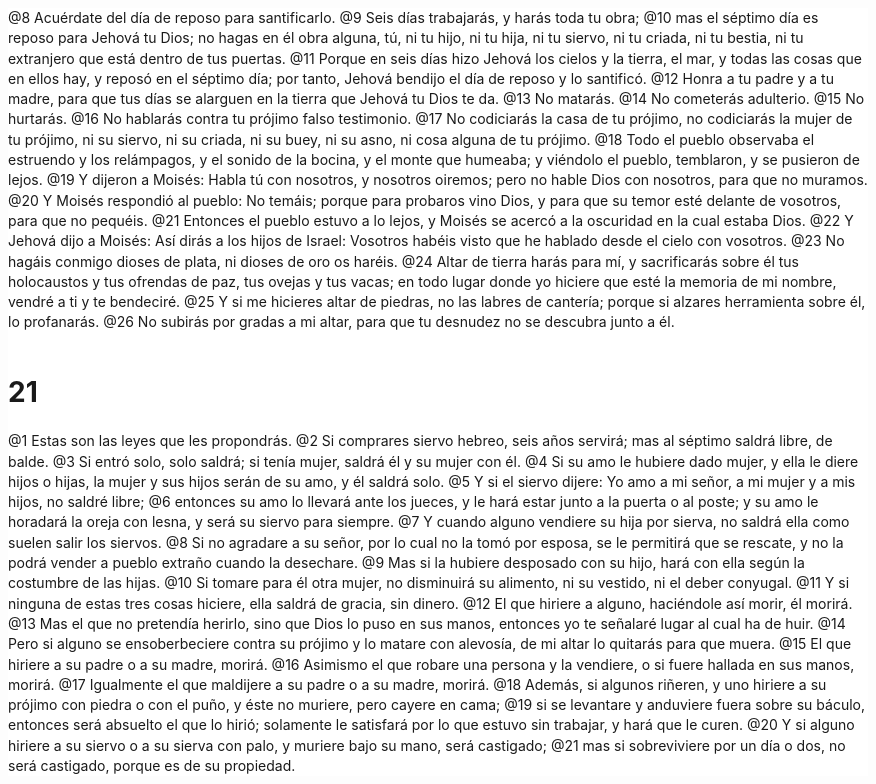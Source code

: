 @8 Acuérdate del día de reposo para santificarlo.
@9 Seis días trabajarás, y harás toda tu obra;
@10 mas el séptimo día es reposo para Jehová tu Dios; no hagas en él obra alguna, tú, ni tu hijo, ni tu hija, ni tu siervo, ni tu criada, ni tu bestia, ni tu extranjero que está dentro de tus puertas.
@11 Porque en seis días hizo Jehová los cielos y la tierra, el mar, y todas las cosas que en ellos hay, y reposó en el séptimo día; por tanto, Jehová bendijo el día de reposo y lo santificó.
@12 Honra a tu padre y a tu madre, para que tus días se alarguen en la tierra que Jehová tu Dios te da.
@13 No matarás.
@14 No cometerás adulterio.
@15 No hurtarás.
@16 No hablarás contra tu prójimo falso testimonio.
@17 No codiciarás la casa de tu prójimo, no codiciarás la mujer de tu prójimo, ni su siervo, ni su criada, ni su buey, ni su asno, ni cosa alguna de tu prójimo.
@18 Todo el pueblo observaba el estruendo y los relámpagos, y el sonido de la bocina, y el monte que humeaba; y viéndolo el pueblo, temblaron, y se pusieron de lejos.
@19 Y dijeron a Moisés: Habla tú con nosotros, y nosotros oiremos; pero no hable Dios con nosotros, para que no muramos.
@20 Y Moisés respondió al pueblo: No temáis; porque para probaros vino Dios, y para que su temor esté delante de vosotros, para que no pequéis.
@21 Entonces el pueblo estuvo a lo lejos, y Moisés se acercó a la oscuridad en la cual estaba Dios.
@22 Y Jehová dijo a Moisés: Así dirás a los hijos de Israel: Vosotros habéis visto que he hablado desde el cielo con vosotros.
@23 No hagáis conmigo dioses de plata, ni dioses de oro os haréis.
@24 Altar de tierra harás para mí, y sacrificarás sobre él tus holocaustos y tus ofrendas de paz, tus ovejas y tus vacas; en todo lugar donde yo hiciere que esté la memoria de mi nombre, vendré a ti y te bendeciré.
@25 Y si me hicieres altar de piedras, no las labres de cantería; porque si alzares herramienta sobre él, lo profanarás.
@26 No subirás por gradas a mi altar, para que tu desnudez no se descubra junto a él.

# 21
@1 Estas son las leyes que les propondrás.
@2 Si comprares siervo hebreo, seis años servirá; mas al séptimo saldrá libre, de balde.
@3 Si entró solo, solo saldrá; si tenía mujer, saldrá él y su mujer con él.
@4 Si su amo le hubiere dado mujer, y ella le diere hijos o hijas, la mujer y sus hijos serán de su amo, y él saldrá solo.
@5 Y si el siervo dijere: Yo amo a mi señor, a mi mujer y a mis hijos, no saldré libre;
@6 entonces su amo lo llevará ante los jueces, y le hará estar junto a la puerta o al poste; y su amo le horadará la oreja con lesna, y será su siervo para siempre.
@7 Y cuando alguno vendiere su hija por sierva, no saldrá ella como suelen salir los siervos.
@8 Si no agradare a su señor, por lo cual no la tomó por esposa, se le permitirá que se rescate, y no la podrá vender a pueblo extraño cuando la desechare.
@9 Mas si la hubiere desposado con su hijo, hará con ella según la costumbre de las hijas.
@10 Si tomare para él otra mujer, no disminuirá su alimento, ni su vestido, ni el deber conyugal.
@11 Y si ninguna de estas tres cosas hiciere, ella saldrá de gracia, sin dinero.
@12 El que hiriere a alguno, haciéndole así morir, él morirá.
@13 Mas el que no pretendía herirlo, sino que Dios lo puso en sus manos, entonces yo te señalaré lugar al cual ha de huir.
@14 Pero si alguno se ensoberbeciere contra su prójimo y lo matare con alevosía, de mi altar lo quitarás para que muera.
@15 El que hiriere a su padre o a su madre, morirá.
@16 Asimismo el que robare una persona y la vendiere, o si fuere hallada en sus manos, morirá.
@17 Igualmente el que maldijere a su padre o a su madre, morirá.
@18 Además, si algunos riñeren, y uno hiriere a su prójimo con piedra o con el puño, y éste no muriere, pero cayere en cama;
@19 si se levantare y anduviere fuera sobre su báculo, entonces será absuelto el que lo hirió; solamente le satisfará por lo que estuvo sin trabajar, y hará que le curen.
@20 Y si alguno hiriere a su siervo o a su sierva con palo, y muriere bajo su mano, será castigado;
@21 mas si sobreviviere por un día o dos, no será castigado, porque es de su propiedad.